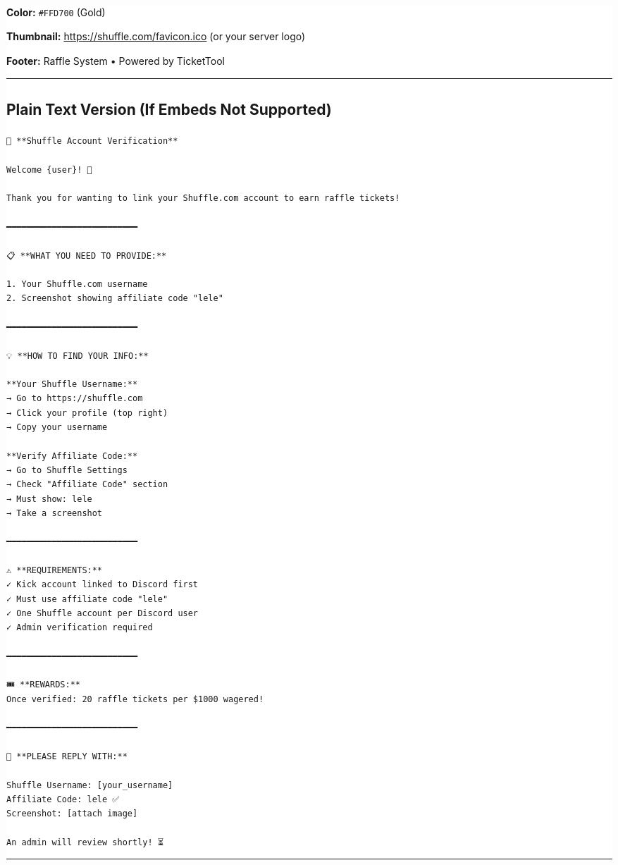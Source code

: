 **Color:** `#FFD700` (Gold)

**Thumbnail:** https://shuffle.com/favicon.ico (or your server logo)

**Footer:** Raffle System • Powered by TicketTool

---

## Plain Text Version (If Embeds Not Supported)

```
🎰 **Shuffle Account Verification**

Welcome {user}! 👋

Thank you for wanting to link your Shuffle.com account to earn raffle tickets!

━━━━━━━━━━━━━━━━━━━━━━━━━━

📋 **WHAT YOU NEED TO PROVIDE:**

1. Your Shuffle.com username
2. Screenshot showing affiliate code "lele"

━━━━━━━━━━━━━━━━━━━━━━━━━━

💡 **HOW TO FIND YOUR INFO:**

**Your Shuffle Username:**
→ Go to https://shuffle.com
→ Click your profile (top right)
→ Copy your username

**Verify Affiliate Code:**
→ Go to Shuffle Settings
→ Check "Affiliate Code" section
→ Must show: lele
→ Take a screenshot

━━━━━━━━━━━━━━━━━━━━━━━━━━

⚠️ **REQUIREMENTS:**
✓ Kick account linked to Discord first
✓ Must use affiliate code "lele"
✓ One Shuffle account per Discord user
✓ Admin verification required

━━━━━━━━━━━━━━━━━━━━━━━━━━

🎟️ **REWARDS:**
Once verified: 20 raffle tickets per $1000 wagered!

━━━━━━━━━━━━━━━━━━━━━━━━━━

📝 **PLEASE REPLY WITH:**

Shuffle Username: [your_username]
Affiliate Code: lele ✅
Screenshot: [attach image]

An admin will review shortly! ⏳
```

---